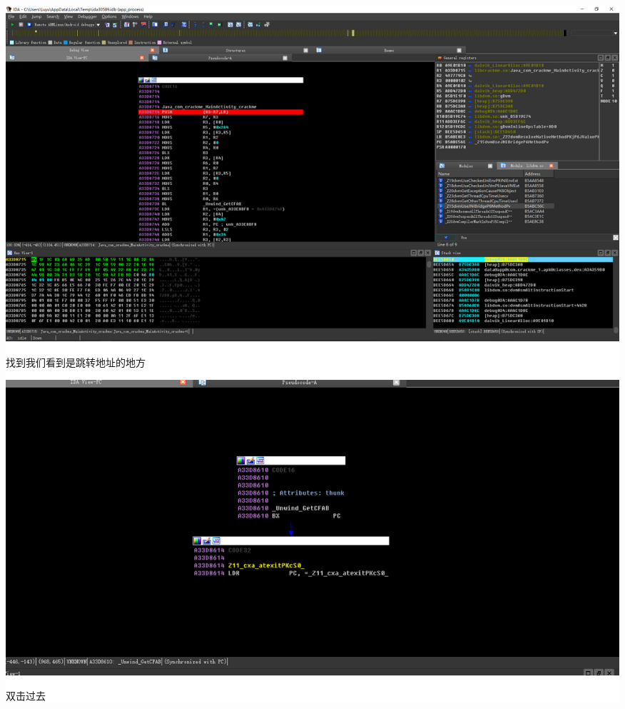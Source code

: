 ![6.png](/assets/resources/E088048C6478510C7DBDA7556973196E.png)

找到我们看到是跳转地址的地方

![7.png](/assets/resources/BA2BC211D65FE53F559B390A8F4AB32A.png)

双击过去
